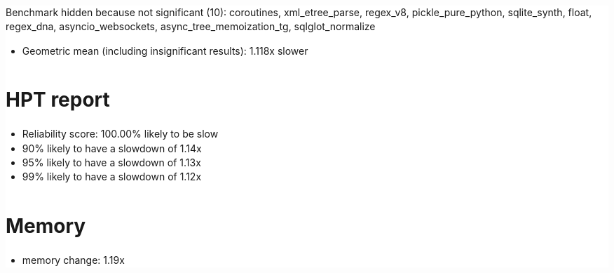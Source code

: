 Benchmark hidden because not significant (10): coroutines, xml_etree_parse, regex_v8, pickle_pure_python, sqlite_synth, float, regex_dna, asyncio_websockets, async_tree_memoization_tg, sqlglot_normalize

- Geometric mean (including insignificant results): 1.118x slower

# HPT report

- Reliability score: 100.00% likely to be slow
- 90% likely to have a slowdown of 1.14x
- 95% likely to have a slowdown of 1.13x
- 99% likely to have a slowdown of 1.12x

# Memory
- memory change: 1.19x